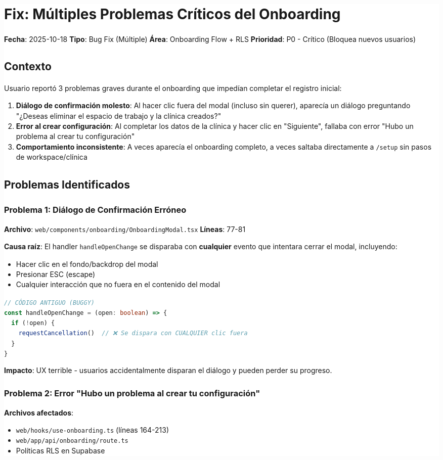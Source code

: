 # Fix: Múltiples Problemas Críticos del Onboarding

**Fecha**: 2025-10-18
**Tipo**: Bug Fix (Múltiple)
**Área**: Onboarding Flow + RLS
**Prioridad**: P0 - Crítico (Bloquea nuevos usuarios)

## Contexto

Usuario reportó 3 problemas graves durante el onboarding que impedían completar el registro inicial:

1. **Diálogo de confirmación molesto**: Al hacer clic fuera del modal (incluso sin querer), aparecía un diálogo preguntando "¿Deseas eliminar el espacio de trabajo y la clínica creados?"
2. **Error al crear configuración**: Al completar los datos de la clínica y hacer clic en "Siguiente", fallaba con error "Hubo un problema al crear tu configuración"
3. **Comportamiento inconsistente**: A veces aparecía el onboarding completo, a veces saltaba directamente a `/setup` sin pasos de workspace/clínica

## Problemas Identificados

### Problema 1: Diálogo de Confirmación Erróneo

**Archivo**: `web/components/onboarding/OnboardingModal.tsx`
**Líneas**: 77-81

**Causa raíz**:
El handler `handleOpenChange` se disparaba con **cualquier** evento que intentara cerrar el modal, incluyendo:
- Hacer clic en el fondo/backdrop del modal
- Presionar ESC (escape)
- Cualquier interacción que no fuera en el contenido del modal

```typescript
// CÓDIGO ANTIGUO (BUGGY)
const handleOpenChange = (open: boolean) => {
  if (!open) {
    requestCancellation()  // ❌ Se dispara con CUALQUIER clic fuera
  }
}
```

**Impacto**: UX terrible - usuarios accidentalmente disparan el diálogo y pueden perder su progreso.

### Problema 2: Error "Hubo un problema al crear tu configuración"

**Archivos afectados**:
- `web/hooks/use-onboarding.ts` (líneas 164-213)
- `web/app/api/onboarding/route.ts`
- Políticas RLS en Supabase
